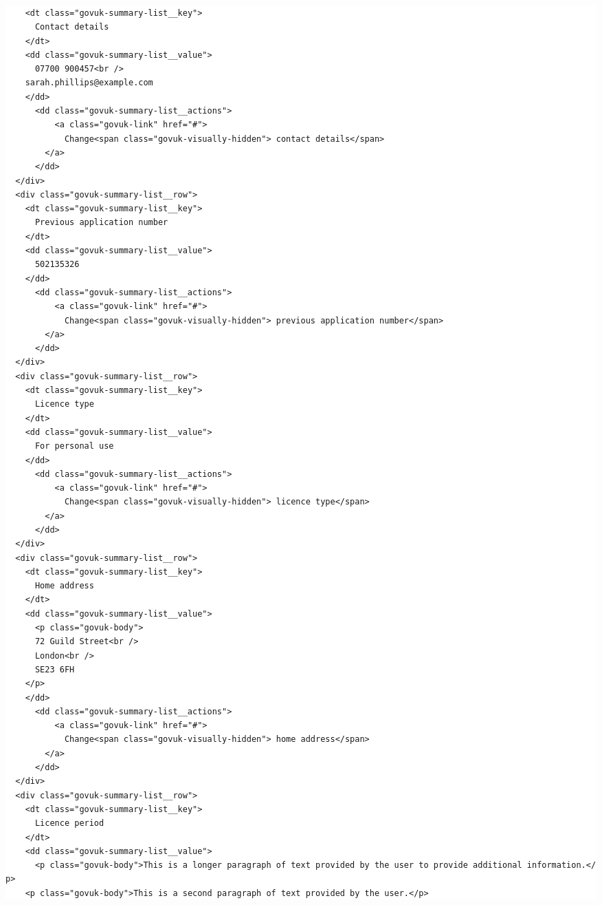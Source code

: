         <dt class="govuk-summary-list__key">
          Contact details
        </dt>
        <dd class="govuk-summary-list__value">
          07700 900457<br />
        sarah.phillips@example.com
        </dd>
          <dd class="govuk-summary-list__actions">
              <a class="govuk-link" href="#">
                Change<span class="govuk-visually-hidden"> contact details</span>
            </a>
          </dd>
      </div>
      <div class="govuk-summary-list__row">
        <dt class="govuk-summary-list__key">
          Previous application number
        </dt>
        <dd class="govuk-summary-list__value">
          502135326
        </dd>
          <dd class="govuk-summary-list__actions">
              <a class="govuk-link" href="#">
                Change<span class="govuk-visually-hidden"> previous application number</span>
            </a>
          </dd>
      </div>
      <div class="govuk-summary-list__row">
        <dt class="govuk-summary-list__key">
          Licence type
        </dt>
        <dd class="govuk-summary-list__value">
          For personal use
        </dd>
          <dd class="govuk-summary-list__actions">
              <a class="govuk-link" href="#">
                Change<span class="govuk-visually-hidden"> licence type</span>
            </a>
          </dd>
      </div>
      <div class="govuk-summary-list__row">
        <dt class="govuk-summary-list__key">
          Home address
        </dt>
        <dd class="govuk-summary-list__value">
          <p class="govuk-body">
          72 Guild Street<br />
          London<br />
          SE23 6FH
        </p>
        </dd>
          <dd class="govuk-summary-list__actions">
              <a class="govuk-link" href="#">
                Change<span class="govuk-visually-hidden"> home address</span>
            </a>
          </dd>
      </div>
      <div class="govuk-summary-list__row">
        <dt class="govuk-summary-list__key">
          Licence period
        </dt>
        <dd class="govuk-summary-list__value">
          <p class="govuk-body">This is a longer paragraph of text provided by the user to provide additional information.</p>
        <p class="govuk-body">This is a second paragraph of text provided by the user.</p>